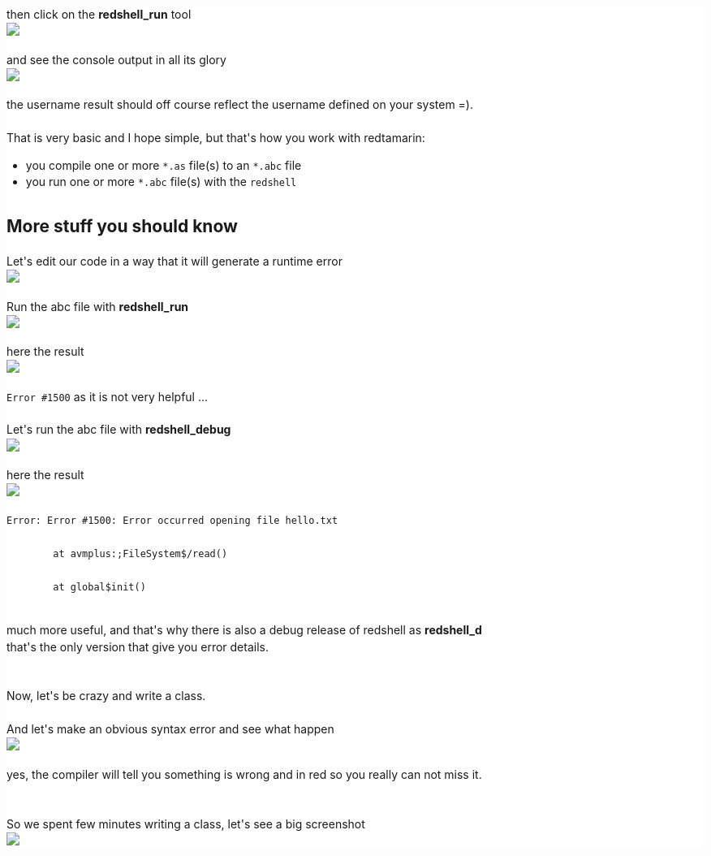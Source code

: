 then click on the <b>redshell_run</b> tool<br>
<img src='http://redtamarin.googlecode.com/svn/gfx/gettingstarted/tool_redshell_run.png' />

and see the console output in all its glory<br>
<img src='http://redtamarin.googlecode.com/svn/gfx/gettingstarted/output_simple_test.png' />

the username result should off course reflect the username defined on your system =).<br>
<br>
That is very basic and I hope simple, but that's how you work with redtamarin:<br>
<ul><li>you compile one or more <code>*.as</code> file(s) to an <code>*.abc</code> file<br>
</li><li>you run one or more <code>*.abc</code> file(s) with the <code>redshell</code></li></ul>

<h2>More stuff you should know</h2>

Let's edit our code in a way that it will generate a runtime error<br>
<img src='http://redtamarin.googlecode.com/svn/gfx/gettingstarted/edit_the_code_to_create_an_error.png' />

Run the abc file with <b>redshell_run</b><br>
<img src='http://redtamarin.googlecode.com/svn/gfx/gettingstarted/tool_redshell_run.png' />

here the result<br>
<img src='http://redtamarin.googlecode.com/svn/gfx/gettingstarted/error_with_redshell_run.png' />

<code>Error #1500</code> as it is not very helpful ...<br>
<br>
Let's run the abc file with <b>redshell_debug</b><br>
<img src='http://redtamarin.googlecode.com/svn/gfx/gettingstarted/tool_redshell_debug.png' />

here the result<br>
<img src='http://redtamarin.googlecode.com/svn/gfx/gettingstarted/error_with_redshell_debug.png' />

<pre><code>Error: Error #1500: Error occurred opening file hello.txt<br>
        at avmplus:;FileSystem$/read()<br>
        at global$init()<br>
</code></pre>

much more useful, and that's why there is also a debug release of redshell as <b>redshell_d</b><br>
that's the only version that give you error details.<br>
<br>
<br>
Now, let's be crazy and write a class.<br>
<br>
And let's make an obvious syntax error and see what happen<br>
<img src='http://redtamarin.googlecode.com/svn/gfx/gettingstarted/syntax_error_at_compilation.png' />

yes, the compiler will tell you something is wrong and in red so you really can not miss it.<br>
<br>
<br>
So we spent few minutes writing a class, let's see a big screenshot<br>
<img src='http://redtamarin.googlecode.com/svn/gfx/gettingstarted/main_program_containing_class_and_main_entry_point.png' />

